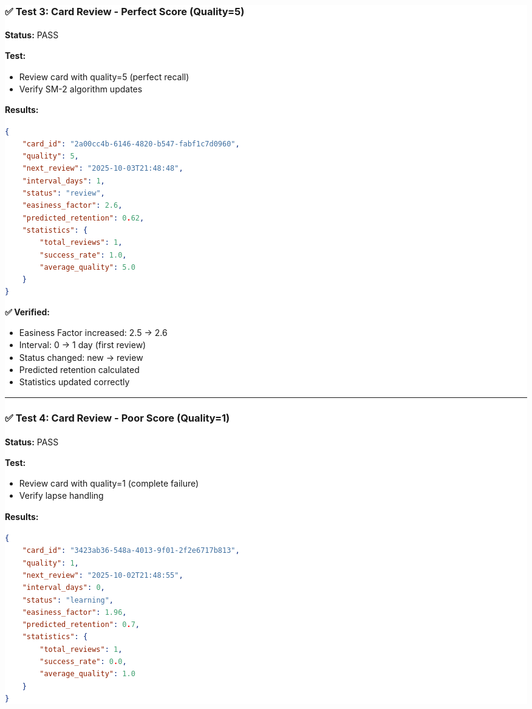 
### ✅ Test 3: Card Review - Perfect Score (Quality=5)
**Status:** PASS

**Test:**
- Review card with quality=5 (perfect recall)
- Verify SM-2 algorithm updates

**Results:**
```json
{
    "card_id": "2a00cc4b-6146-4820-b547-fabf1c7d0960",
    "quality": 5,
    "next_review": "2025-10-03T21:48:48",
    "interval_days": 1,
    "status": "review",
    "easiness_factor": 2.6,
    "predicted_retention": 0.62,
    "statistics": {
        "total_reviews": 1,
        "success_rate": 1.0,
        "average_quality": 5.0
    }
}
```

**✅ Verified:**
- Easiness Factor increased: 2.5 → 2.6
- Interval: 0 → 1 day (first review)
- Status changed: new → review
- Predicted retention calculated
- Statistics updated correctly

---

### ✅ Test 4: Card Review - Poor Score (Quality=1)
**Status:** PASS

**Test:**
- Review card with quality=1 (complete failure)
- Verify lapse handling

**Results:**
```json
{
    "card_id": "3423ab36-548a-4013-9f01-2f2e6717b813",
    "quality": 1,
    "next_review": "2025-10-02T21:48:55",
    "interval_days": 0,
    "status": "learning",
    "easiness_factor": 1.96,
    "predicted_retention": 0.7,
    "statistics": {
        "total_reviews": 1,
        "success_rate": 0.0,
        "average_quality": 1.0
    }
}
```
